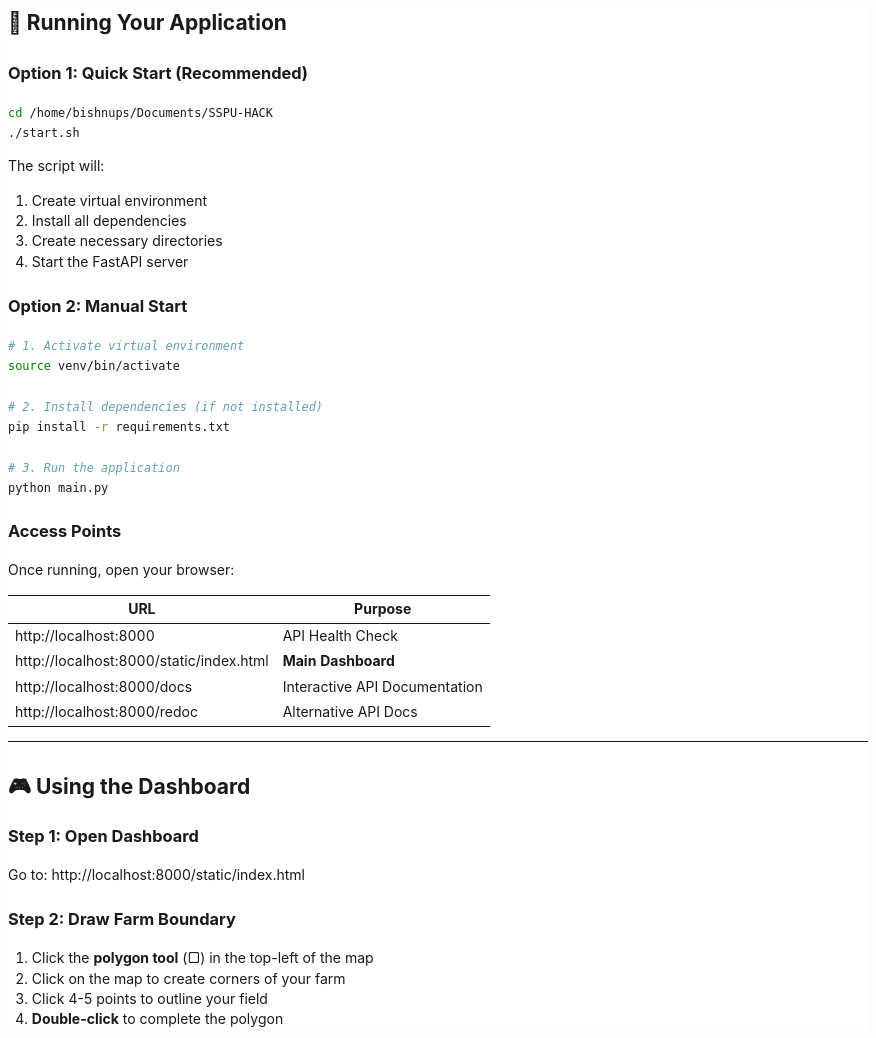 ## 🚀 Running Your Application

### **Option 1: Quick Start (Recommended)**

```bash
cd /home/bishnups/Documents/SSPU-HACK
./start.sh
```

The script will:
1. Create virtual environment
2. Install all dependencies
3. Create necessary directories
4. Start the FastAPI server

### **Option 2: Manual Start**

```bash
# 1. Activate virtual environment
source venv/bin/activate

# 2. Install dependencies (if not installed)
pip install -r requirements.txt

# 3. Run the application
python main.py
```

### **Access Points**

Once running, open your browser:

| URL | Purpose |
|-----|---------|
| http://localhost:8000 | API Health Check |
| http://localhost:8000/static/index.html | **Main Dashboard** |
| http://localhost:8000/docs | Interactive API Documentation |
| http://localhost:8000/redoc | Alternative API Docs |

---

## 🎮 Using the Dashboard

### **Step 1: Open Dashboard**
Go to: http://localhost:8000/static/index.html

### **Step 2: Draw Farm Boundary**
1. Click the **polygon tool** (▢) in the top-left of the map
2. Click on the map to create corners of your farm
3. Click 4-5 points to outline your field
4. **Double-click** to complete the polygon
